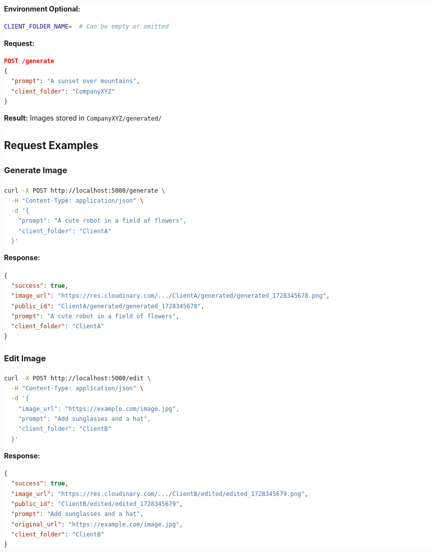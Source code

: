 **Environment Optional:**
```bash
CLIENT_FOLDER_NAME=  # Can be empty or omitted
```

**Request:**
```json
POST /generate
{
  "prompt": "A sunset over mountains",
  "client_folder": "CompanyXYZ"
}
```

**Result:** Images stored in `CompanyXYZ/generated/`

## Request Examples

### Generate Image

```bash
curl -X POST http://localhost:5000/generate \
  -H "Content-Type: application/json" \
  -d '{
    "prompt": "A cute robot in a field of flowers",
    "client_folder": "ClientA"
  }'
```

**Response:**
```json
{
  "success": true,
  "image_url": "https://res.cloudinary.com/.../ClientA/generated/generated_1728345678.png",
  "public_id": "ClientA/generated/generated_1728345678",
  "prompt": "A cute robot in a field of flowers",
  "client_folder": "ClientA"
}
```

### Edit Image

```bash
curl -X POST http://localhost:5000/edit \
  -H "Content-Type: application/json" \
  -d '{
    "image_url": "https://example.com/image.jpg",
    "prompt": "Add sunglasses and a hat",
    "client_folder": "ClientB"
  }'
```

**Response:**
```json
{
  "success": true,
  "image_url": "https://res.cloudinary.com/.../ClientB/edited/edited_1728345679.png",
  "public_id": "ClientB/edited/edited_1728345679",
  "prompt": "Add sunglasses and a hat",
  "original_url": "https://example.com/image.jpg",
  "client_folder": "ClientB"
}
```
